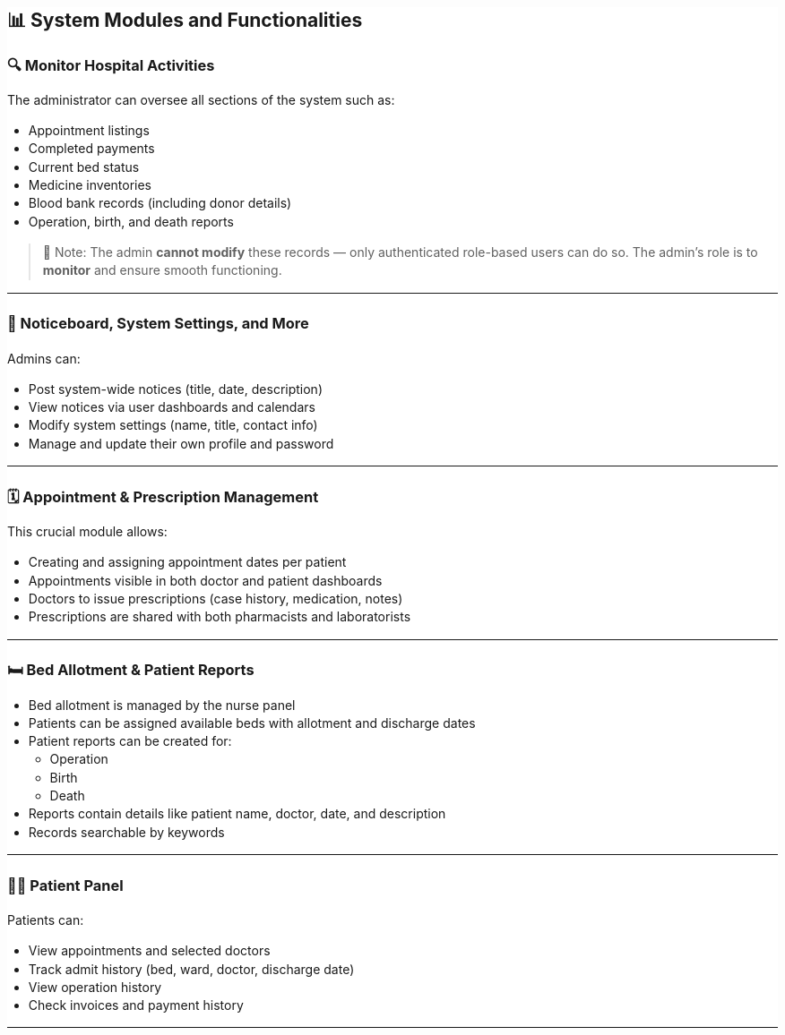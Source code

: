 

## 📊 System Modules and Functionalities

### 🔍 Monitor Hospital Activities
The administrator can oversee all sections of the system such as:
- Appointment listings
- Completed payments
- Current bed status
- Medicine inventories
- Blood bank records (including donor details)
- Operation, birth, and death reports

> 🔐 Note: The admin **cannot modify** these records — only authenticated role-based users can do so. The admin’s role is to **monitor** and ensure smooth functioning.

---

### 📣 Noticeboard, System Settings, and More
Admins can:
- Post system-wide notices (title, date, description)
- View notices via user dashboards and calendars
- Modify system settings (name, title, contact info)
- Manage and update their own profile and password

---

### 🗓️ Appointment & Prescription Management
This crucial module allows:
- Creating and assigning appointment dates per patient
- Appointments visible in both doctor and patient dashboards
- Doctors to issue prescriptions (case history, medication, notes)
- Prescriptions are shared with both pharmacists and laboratorists

---

### 🛏️ Bed Allotment & Patient Reports
- Bed allotment is managed by the nurse panel
- Patients can be assigned available beds with allotment and discharge dates
- Patient reports can be created for:
  - Operation
  - Birth
  - Death
- Reports contain details like patient name, doctor, date, and description
- Records searchable by keywords

---

### 👨‍⚕️ Patient Panel
Patients can:
- View appointments and selected doctors
- Track admit history (bed, ward, doctor, discharge date)
- View operation history
- Check invoices and payment history

---